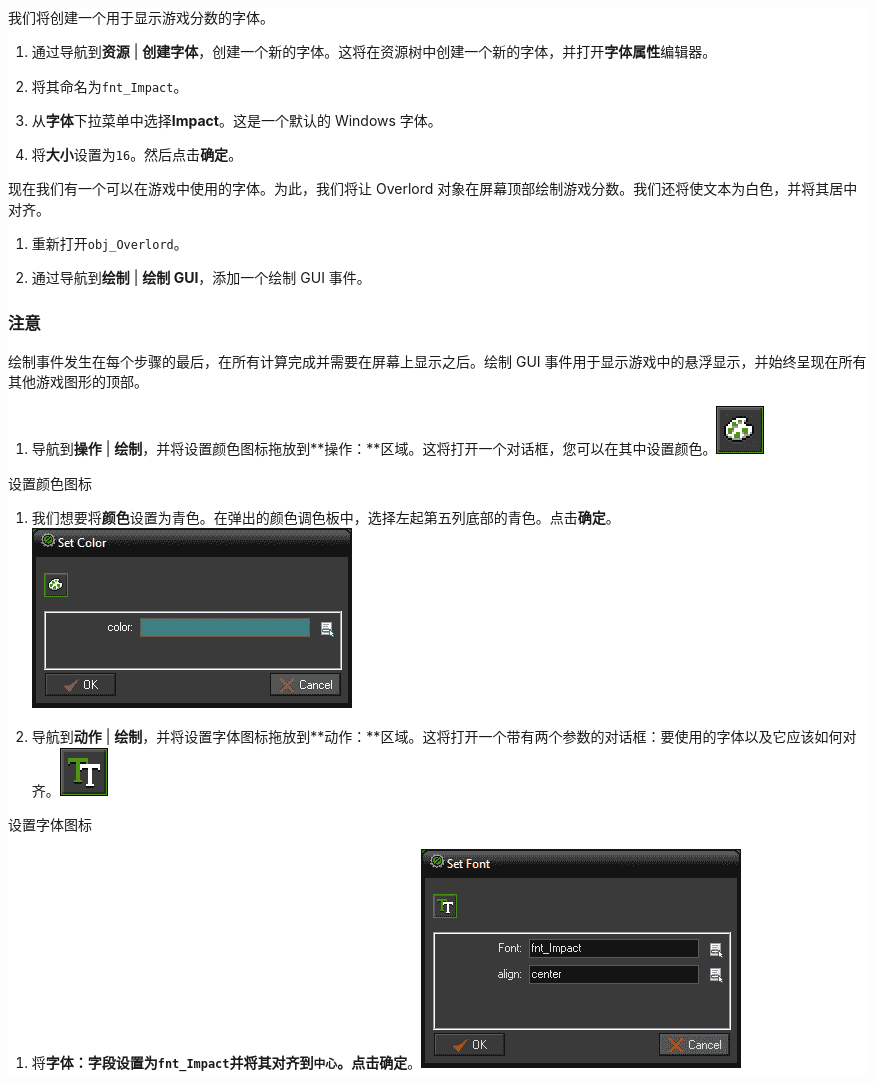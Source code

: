 我们将创建一个用于显示游戏分数的字体。

1.  通过导航到**资源** | **创建字体**，创建一个新的字体。这将在资源树中创建一个新的字体，并打开**字体属性**编辑器。

1.  将其命名为`fnt_Impact`。

1.  从**字体**下拉菜单中选择**Impact**。这是一个默认的 Windows 字体。

1.  将**大小**设置为`16`。然后点击**确定**。

现在我们有一个可以在游戏中使用的字体。为此，我们将让 Overlord 对象在屏幕顶部绘制游戏分数。我们还将使文本为白色，并将其居中对齐。

1.  重新打开`obj_Overlord`。

1.  通过导航到**绘制** | **绘制 GUI**，添加一个绘制 GUI 事件。

### 注意

绘制事件发生在每个步骤的最后，在所有计算完成并需要在屏幕上显示之后。绘制 GUI 事件用于显示游戏中的悬浮显示，并始终呈现在所有其他游戏图形的顶部。

1.  导航到**操作** | **绘制**，并将设置颜色图标拖放到**操作：**区域。这将打开一个对话框，您可以在其中设置颜色。![编写文本和字体属性编辑器](img/4100OT_01_46.jpg)

设置颜色图标

1.  我们想要将**颜色**设置为青色。在弹出的颜色调色板中，选择左起第五列底部的青色。点击**确定**。![编写文本和字体属性编辑器](img/4100OT_01_21.jpg)

1.  导航到**动作** | **绘制**，并将设置字体图标拖放到**动作：**区域。这将打开一个带有两个参数的对话框：要使用的字体以及它应该如何对齐。![编写文本和字体属性编辑器](img/4100OT_01_47.jpg)

设置字体图标

1.  将**字体：**字段设置为`fnt_Impact`并将其对齐到`中心`。点击**确定**。![编写文本和字体属性编辑器](img/4100OT_01_22.jpg)
